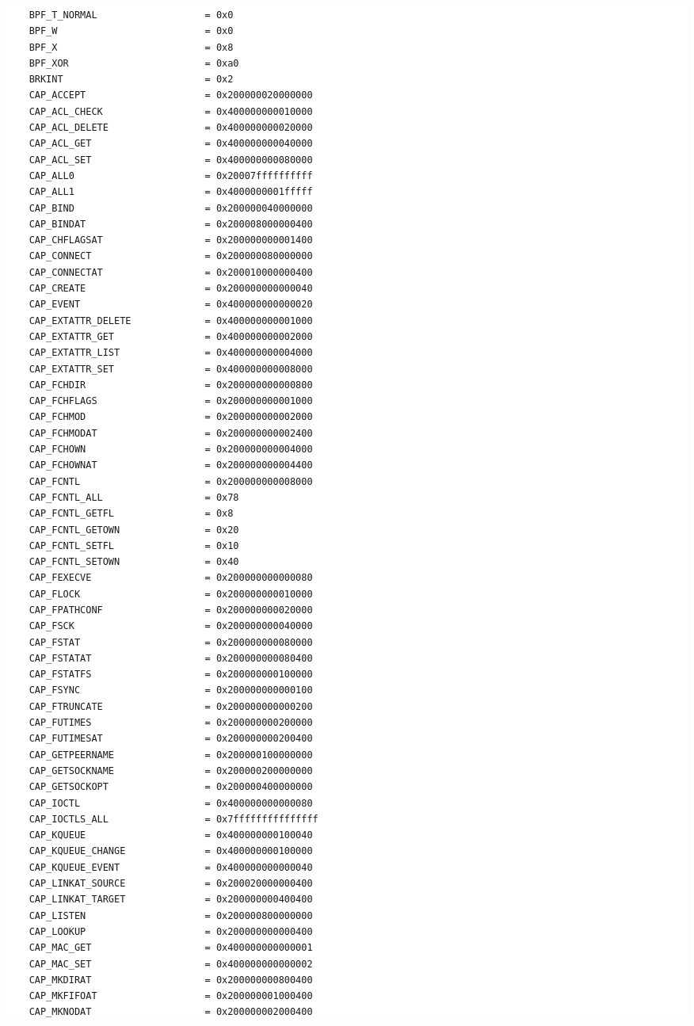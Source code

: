 ```
	BPF_T_NORMAL                   = 0x0
	BPF_W                          = 0x0
	BPF_X                          = 0x8
	BPF_XOR                        = 0xa0
	BRKINT                         = 0x2
	CAP_ACCEPT                     = 0x200000020000000
	CAP_ACL_CHECK                  = 0x400000000010000
	CAP_ACL_DELETE                 = 0x400000000020000
	CAP_ACL_GET                    = 0x400000000040000
	CAP_ACL_SET                    = 0x400000000080000
	CAP_ALL0                       = 0x20007ffffffffff
	CAP_ALL1                       = 0x4000000001fffff
	CAP_BIND                       = 0x200000040000000
	CAP_BINDAT                     = 0x200008000000400
	CAP_CHFLAGSAT                  = 0x200000000001400
	CAP_CONNECT                    = 0x200000080000000
	CAP_CONNECTAT                  = 0x200010000000400
	CAP_CREATE                     = 0x200000000000040
	CAP_EVENT                      = 0x400000000000020
	CAP_EXTATTR_DELETE             = 0x400000000001000
	CAP_EXTATTR_GET                = 0x400000000002000
	CAP_EXTATTR_LIST               = 0x400000000004000
	CAP_EXTATTR_SET                = 0x400000000008000
	CAP_FCHDIR                     = 0x200000000000800
	CAP_FCHFLAGS                   = 0x200000000001000
	CAP_FCHMOD                     = 0x200000000002000
	CAP_FCHMODAT                   = 0x200000000002400
	CAP_FCHOWN                     = 0x200000000004000
	CAP_FCHOWNAT                   = 0x200000000004400
	CAP_FCNTL                      = 0x200000000008000
	CAP_FCNTL_ALL                  = 0x78
	CAP_FCNTL_GETFL                = 0x8
	CAP_FCNTL_GETOWN               = 0x20
	CAP_FCNTL_SETFL                = 0x10
	CAP_FCNTL_SETOWN               = 0x40
	CAP_FEXECVE                    = 0x200000000000080
	CAP_FLOCK                      = 0x200000000010000
	CAP_FPATHCONF                  = 0x200000000020000
	CAP_FSCK                       = 0x200000000040000
	CAP_FSTAT                      = 0x200000000080000
	CAP_FSTATAT                    = 0x200000000080400
	CAP_FSTATFS                    = 0x200000000100000
	CAP_FSYNC                      = 0x200000000000100
	CAP_FTRUNCATE                  = 0x200000000000200
	CAP_FUTIMES                    = 0x200000000200000
	CAP_FUTIMESAT                  = 0x200000000200400
	CAP_GETPEERNAME                = 0x200000100000000
	CAP_GETSOCKNAME                = 0x200000200000000
	CAP_GETSOCKOPT                 = 0x200000400000000
	CAP_IOCTL                      = 0x400000000000080
	CAP_IOCTLS_ALL                 = 0x7fffffffffffffff
	CAP_KQUEUE                     = 0x400000000100040
	CAP_KQUEUE_CHANGE              = 0x400000000100000
	CAP_KQUEUE_EVENT               = 0x400000000000040
	CAP_LINKAT_SOURCE              = 0x200020000000400
	CAP_LINKAT_TARGET              = 0x200000000400400
	CAP_LISTEN                     = 0x200000800000000
	CAP_LOOKUP                     = 0x200000000000400
	CAP_MAC_GET                    = 0x400000000000001
	CAP_MAC_SET                    = 0x400000000000002
	CAP_MKDIRAT                    = 0x200000000800400
	CAP_MKFIFOAT                   = 0x200000001000400
	CAP_MKNODAT                    = 0x200000002000400
```